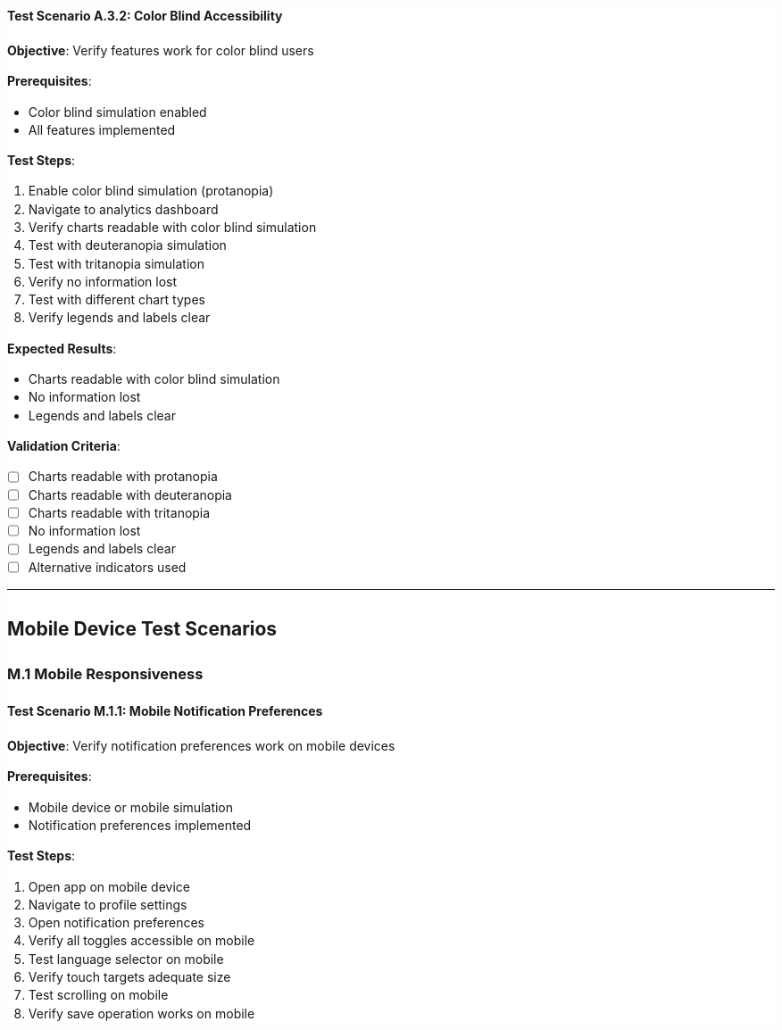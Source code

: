 #### Test Scenario A.3.2: Color Blind Accessibility
**Objective**: Verify features work for color blind users

**Prerequisites**: 
- Color blind simulation enabled
- All features implemented

**Test Steps**:
1. Enable color blind simulation (protanopia)
2. Navigate to analytics dashboard
3. Verify charts readable with color blind simulation
4. Test with deuteranopia simulation
5. Test with tritanopia simulation
6. Verify no information lost
7. Test with different chart types
8. Verify legends and labels clear

**Expected Results**:
- Charts readable with color blind simulation
- No information lost
- Legends and labels clear

**Validation Criteria**:
- [ ] Charts readable with protanopia
- [ ] Charts readable with deuteranopia
- [ ] Charts readable with tritanopia
- [ ] No information lost
- [ ] Legends and labels clear
- [ ] Alternative indicators used

---

## Mobile Device Test Scenarios

### M.1 Mobile Responsiveness

#### Test Scenario M.1.1: Mobile Notification Preferences
**Objective**: Verify notification preferences work on mobile devices

**Prerequisites**: 
- Mobile device or mobile simulation
- Notification preferences implemented

**Test Steps**:
1. Open app on mobile device
2. Navigate to profile settings
3. Open notification preferences
4. Verify all toggles accessible on mobile
5. Test language selector on mobile
6. Verify touch targets adequate size
7. Test scrolling on mobile
8. Verify save operation works on mobile
